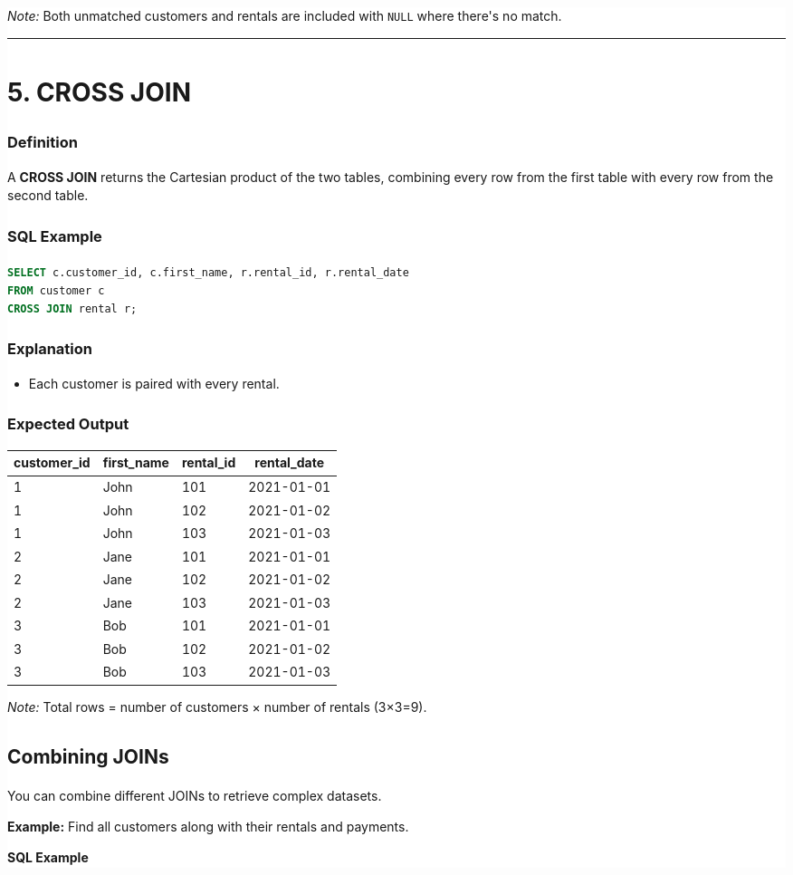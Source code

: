 _Note:_ Both unmatched customers and rentals are included with `NULL` where there's no match.

---

# **5. CROSS JOIN**

### **Definition**

A **CROSS JOIN** returns the Cartesian product of the two tables, combining every row from the first table with every row from the second table.

### **SQL Example**

```sql
SELECT c.customer_id, c.first_name, r.rental_id, r.rental_date
FROM customer c
CROSS JOIN rental r;
```

### **Explanation**

- Each customer is paired with every rental.

### **Expected Output**

| customer_id | first_name | rental_id | rental_date |
| ----------- | ---------- | --------- | ----------- |
| 1           | John       | 101       | 2021-01-01  |
| 1           | John       | 102       | 2021-01-02  |
| 1           | John       | 103       | 2021-01-03  |
| 2           | Jane       | 101       | 2021-01-01  |
| 2           | Jane       | 102       | 2021-01-02  |
| 2           | Jane       | 103       | 2021-01-03  |
| 3           | Bob        | 101       | 2021-01-01  |
| 3           | Bob        | 102       | 2021-01-02  |
| 3           | Bob        | 103       | 2021-01-03  |

_Note:_ Total rows = number of customers × number of rentals (3×3=9).

## **Combining JOINs**

You can combine different JOINs to retrieve complex datasets.

**Example:** Find all customers along with their rentals and payments.

**SQL Example**
